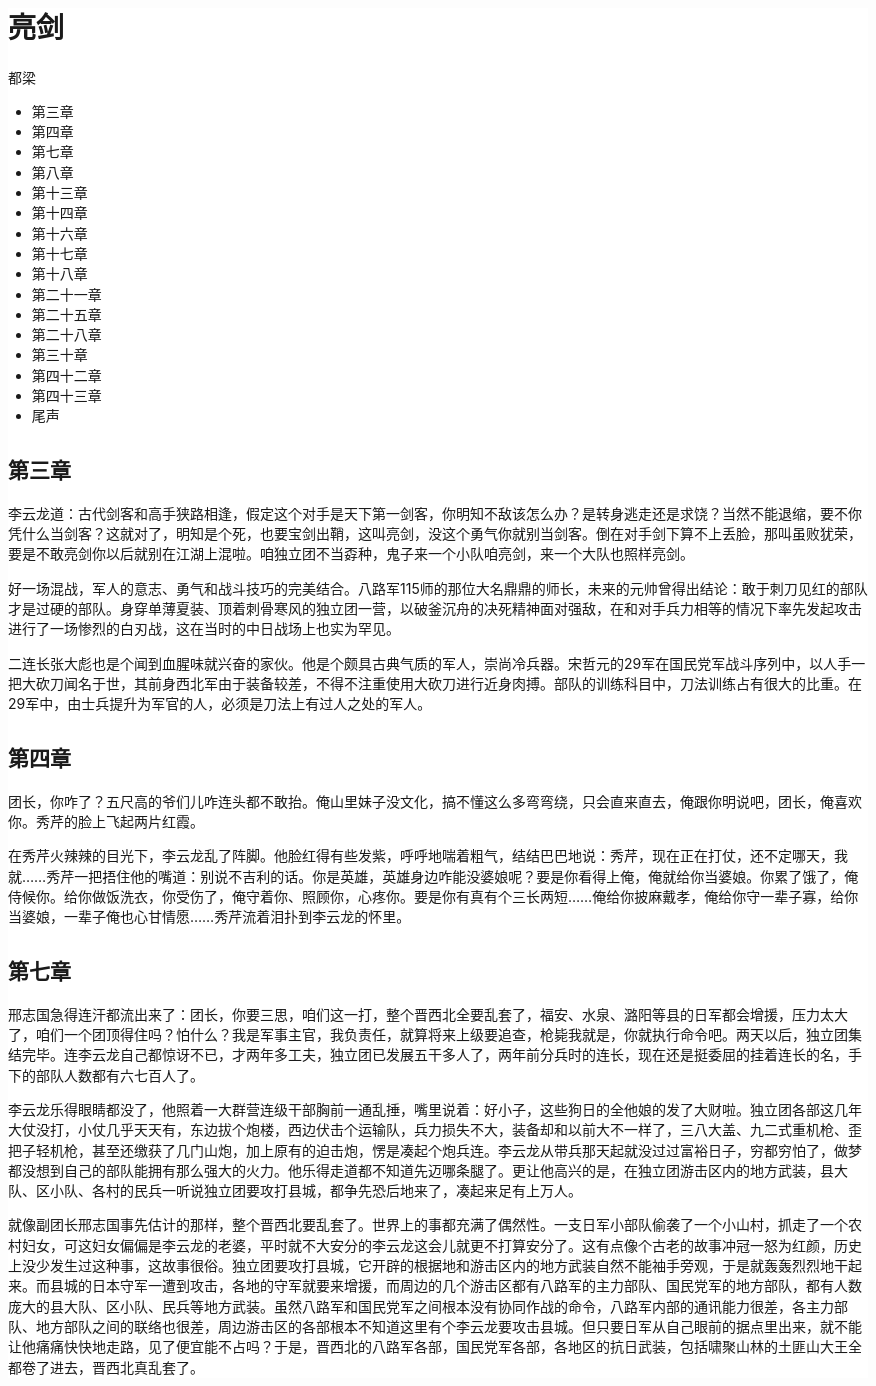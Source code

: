 # 亮剑

都梁



- 第三章
- 第四章
- 第七章
- 第八章
- 第十三章
- 第十四章
- 第十六章
- 第十七章
- 第十八章
- 第二十一章
- 第二十五章
- 第二十八章
- 第三十章
- 第四十二章
- 第四十三章
- 尾声



## 第三章

李云龙道：古代剑客和高手狭路相逢，假定这个对手是天下第一剑客，你明知不敌该怎么办？是转身逃走还是求饶？当然不能退缩，要不你凭什么当剑客？这就对了，明知是个死，也要宝剑出鞘，这叫亮剑，没这个勇气你就别当剑客。倒在对手剑下算不上丢脸，那叫虽败犹荣，要是不敢亮剑你以后就别在江湖上混啦。咱独立团不当孬种，鬼子来一个小队咱亮剑，来一个大队也照样亮剑。

好一场混战，军人的意志、勇气和战斗技巧的完美结合。八路军115师的那位大名鼎鼎的师长，未来的元帅曾得出结论：敢于刺刀见红的部队才是过硬的部队。身穿单薄夏装、顶着刺骨寒风的独立团一营，以破釜沉舟的决死精神面对强敌，在和对手兵力相等的情况下率先发起攻击进行了一场惨烈的白刃战，这在当时的中日战场上也实为罕见。

二连长张大彪也是个闻到血腥味就兴奋的家伙。他是个颇具古典气质的军人，崇尚冷兵器。宋哲元的29军在国民党军战斗序列中，以人手一把大砍刀闻名于世，其前身西北军由于装备较差，不得不注重使用大砍刀进行近身肉搏。部队的训练科目中，刀法训练占有很大的比重。在29军中，由士兵提升为军官的人，必须是刀法上有过人之处的军人。

## 第四章

团长，你咋了？五尺高的爷们儿咋连头都不敢抬。俺山里妹子没文化，搞不懂这么多弯弯绕，只会直来直去，俺跟你明说吧，团长，俺喜欢你。秀芹的脸上飞起两片红霞。

在秀芹火辣辣的目光下，李云龙乱了阵脚。他脸红得有些发紫，呼呼地喘着粗气，结结巴巴地说：秀芹，现在正在打仗，还不定哪天，我就……秀芹一把捂住他的嘴道：别说不吉利的话。你是英雄，英雄身边咋能没婆娘呢？要是你看得上俺，俺就给你当婆娘。你累了饿了，俺侍候你。给你做饭洗衣，你受伤了，俺守着你、照顾你，心疼你。要是你有真有个三长两短……俺给你披麻戴孝，俺给你守一辈子寡，给你当婆娘，一辈子俺也心甘情愿……秀芹流着泪扑到李云龙的怀里。

## 第七章

邢志国急得连汗都流出来了：团长，你要三思，咱们这一打，整个晋西北全要乱套了，福安、水泉、潞阳等县的日军都会增援，压力太大了，咱们一个团顶得住吗？怕什么？我是军事主官，我负责任，就算将来上级要追查，枪毙我就是，你就执行命令吧。两天以后，独立团集结完毕。连李云龙自己都惊讶不已，才两年多工夫，独立团已发展五干多人了，两年前分兵时的连长，现在还是挺委屈的挂着连长的名，手下的部队人数都有六七百人了。

李云龙乐得眼睛都没了，他照着一大群营连级干部胸前一通乱捶，嘴里说着：好小子，这些狗日的全他娘的发了大财啦。独立团各部这几年大仗没打，小仗几乎天天有，东边拔个炮楼，西边伏击个运输队，兵力损失不大，装备却和以前大不一样了，三八大盖、九二式重机枪、歪把子轻机枪，甚至还缴获了几门山炮，加上原有的迫击炮，愣是凑起个炮兵连。李云龙从带兵那天起就没过过富裕日子，穷都穷怕了，做梦都没想到自己的部队能拥有那么强大的火力。他乐得走道都不知道先迈哪条腿了。更让他高兴的是，在独立团游击区内的地方武装，县大队、区小队、各村的民兵一听说独立团要攻打县城，都争先恐后地来了，凑起来足有上万人。

就像副团长邢志国事先估计的那样，整个晋西北要乱套了。世界上的事都充满了偶然性。一支日军小部队偷袭了一个小山村，抓走了一个农村妇女，可这妇女偏偏是李云龙的老婆，平时就不大安分的李云龙这会儿就更不打算安分了。这有点像个古老的故事冲冠一怒为红颜，历史上没少发生过这种事，这故事很俗。独立团要攻打县城，它开辟的根据地和游击区内的地方武装自然不能袖手旁观，于是就轰轰烈烈地干起来。而县城的日本守军一遭到攻击，各地的守军就要来增援，而周边的几个游击区都有八路军的主力部队、国民党军的地方部队，都有人数庞大的县大队、区小队、民兵等地方武装。虽然八路军和国民党军之间根本没有协同作战的命令，八路军内部的通讯能力很差，各主力部队、地方部队之间的联络也很差，周边游击区的各部根本不知道这里有个李云龙要攻击县城。但只要日军从自己眼前的据点里出来，就不能让他痛痛快快地走路，见了便宜能不占吗？于是，晋西北的八路军各部，国民党军各部，各地区的抗日武装，包括啸聚山林的土匪山大王全都卷了进去，晋西北真乱套了。
